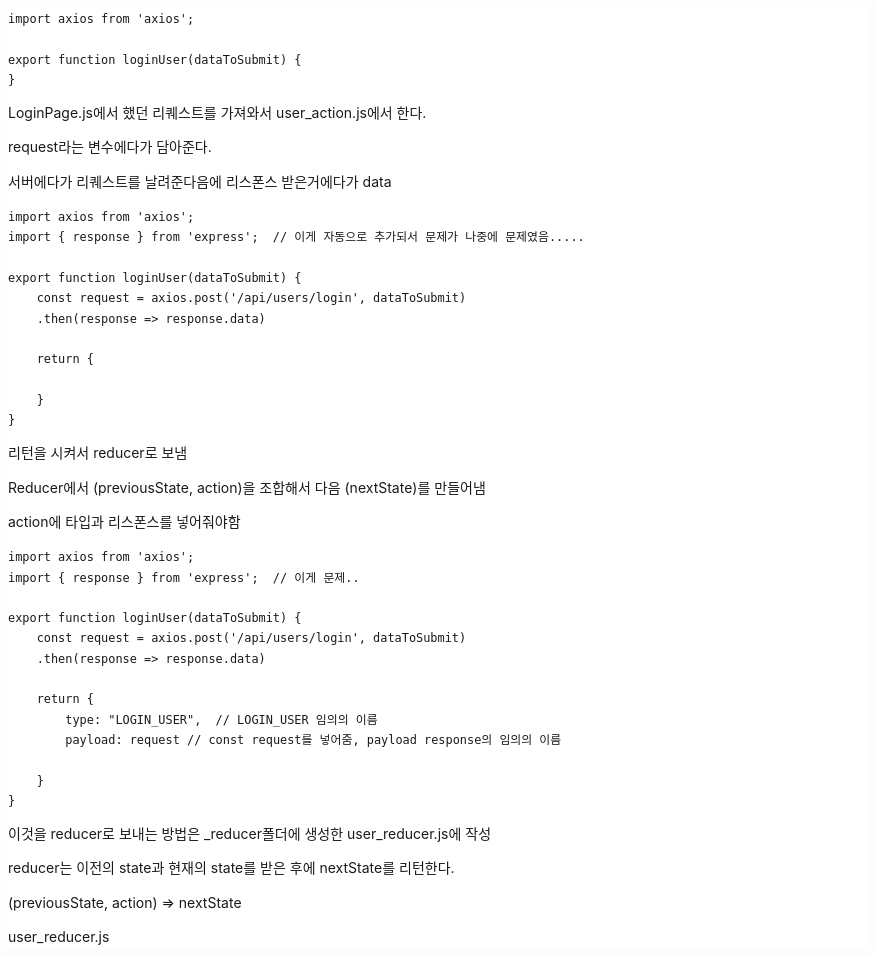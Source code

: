   ```react
  import axios from 'axios';
  
  export function loginUser(dataToSubmit) {
  }
  ```

  LoginPage.js에서 했던 리퀘스트를 가져와서 user_action.js에서 한다.

  request라는 변수에다가 담아준다.

  서버에다가 리퀘스트를 날려준다음에 리스폰스 받은거에다가 data

  ```react
  import axios from 'axios';
  import { response } from 'express';  // 이게 자동으로 추가되서 문제가 나중에 문제였음.....
  
  export function loginUser(dataToSubmit) {
      const request = axios.post('/api/users/login', dataToSubmit)
      .then(response => response.data)
  
      return {
          
      }
  }
  ```

  리턴을 시켜서 reducer로 보냄

  Reducer에서 (previousState, action)을 조합해서 다음 (nextState)를 만들어냄

  action에 타입과 리스폰스를 넣어줘야함

  ```react
  import axios from 'axios';
  import { response } from 'express';  // 이게 문제.. 
  
  export function loginUser(dataToSubmit) {
      const request = axios.post('/api/users/login', dataToSubmit)
      .then(response => response.data)
  
      return {
          type: "LOGIN_USER",  // LOGIN_USER 임의의 이름
          payload: request // const request를 넣어줌, payload response의 임의의 이름
  
      }
  }
  ```

  이것을 reducer로 보내는 방법은 _reducer폴더에 생성한 user_reducer.js에 작성

  reducer는 이전의 state과 현재의 state를 받은 후에 nextState를 리턴한다.

  (previousState, action) => nextState

  

  user_reducer.js
